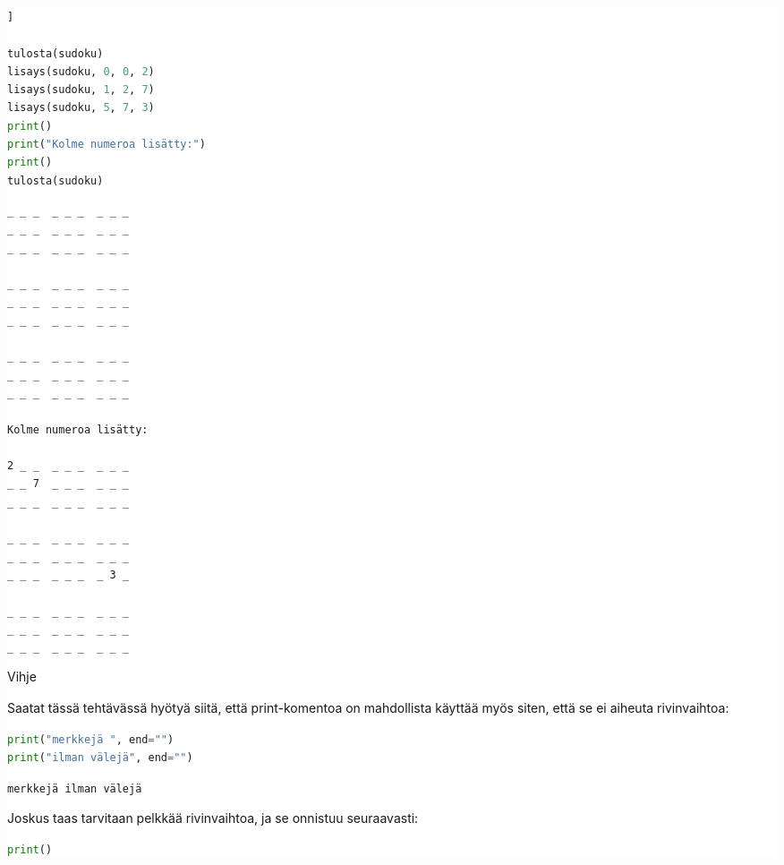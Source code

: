 ```python
]

tulosta(sudoku)
lisays(sudoku, 0, 0, 2)
lisays(sudoku, 1, 2, 7)
lisays(sudoku, 5, 7, 3)
print()
print("Kolme numeroa lisätty:")
print()
tulosta(sudoku)
```
```
_ _ _  _ _ _  _ _ _
_ _ _  _ _ _  _ _ _
_ _ _  _ _ _  _ _ _

_ _ _  _ _ _  _ _ _
_ _ _  _ _ _  _ _ _
_ _ _  _ _ _  _ _ _

_ _ _  _ _ _  _ _ _
_ _ _  _ _ _  _ _ _
_ _ _  _ _ _  _ _ _

Kolme numeroa lisätty:

2 _ _  _ _ _  _ _ _
_ _ 7  _ _ _  _ _ _
_ _ _  _ _ _  _ _ _

_ _ _  _ _ _  _ _ _
_ _ _  _ _ _  _ _ _
_ _ _  _ _ _  _ 3 _

_ _ _  _ _ _  _ _ _
_ _ _  _ _ _  _ _ _
_ _ _  _ _ _  _ _ _
```
Vihje

Saatat tässä tehtävässä hyötyä siitä, että print-komentoa on mahdollista käyttää myös siten, että se ei aiheuta rivinvaihtoa:
```python
print("merkkejä ", end="")
print("ilman välejä", end="")
```
```
merkkejä ilman välejä
```
Joskus taas tarvitaan pelkkää rivinvaihtoa, ja se onnistuu seuraavasti:
```python
print()
```
